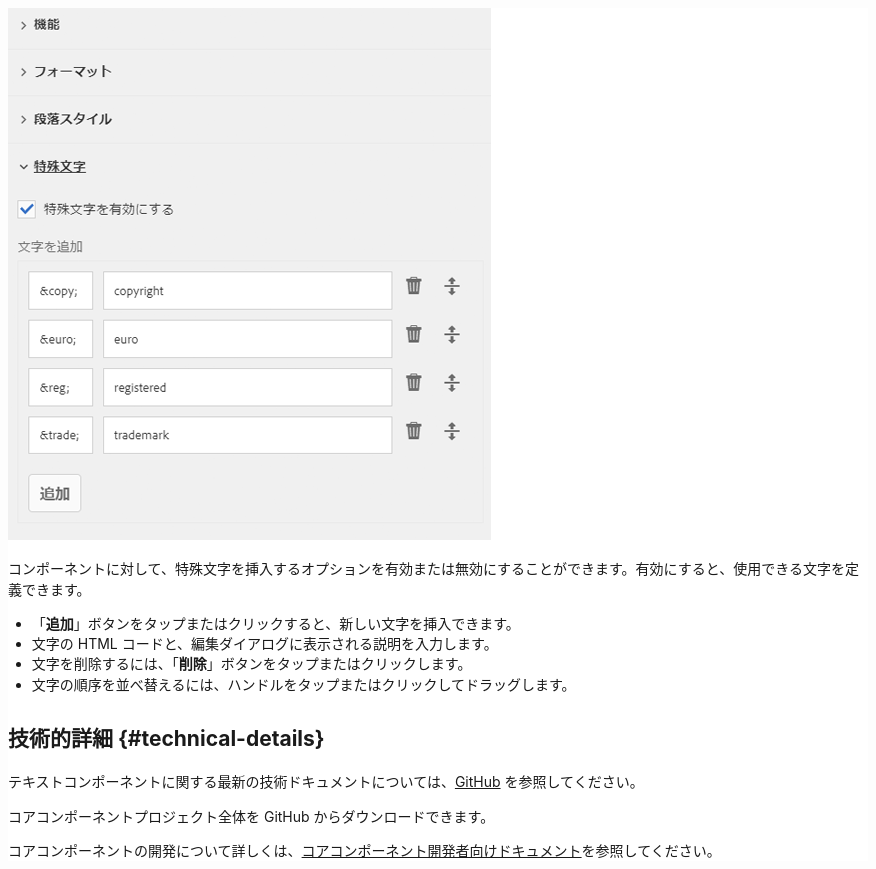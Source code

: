 ![](assets/chlimage_1-31.png)

コンポーネントに対して、特殊文字を挿入するオプションを有効または無効にすることができます。有効にすると、使用できる文字を定義できます。

* 「**追加**」ボタンをタップまたはクリックすると、新しい文字を挿入できます。
* 文字の HTML コードと、編集ダイアログに表示される説明を入力します。
* 文字を削除するには、「**削除**」ボタンをタップまたはクリックします。
* 文字の順序を並べ替えるには、ハンドルをタップまたはクリックしてドラッグします。

## 技術的詳細 {#technical-details}

テキストコンポーネントに関する最新の技術ドキュメントについては、[GitHub](https://github.com/adobe/aem-core-wcm-components/tree/master/content/src/content/jcr_root/apps/core/wcm/components/text/v1/text) を参照してください。

コアコンポーネントプロジェクト全体を GitHub からダウンロードできます。

コアコンポーネントの開発について詳しくは、[コアコンポーネント開発者向けドキュメント](developing.md)を参照してください。
